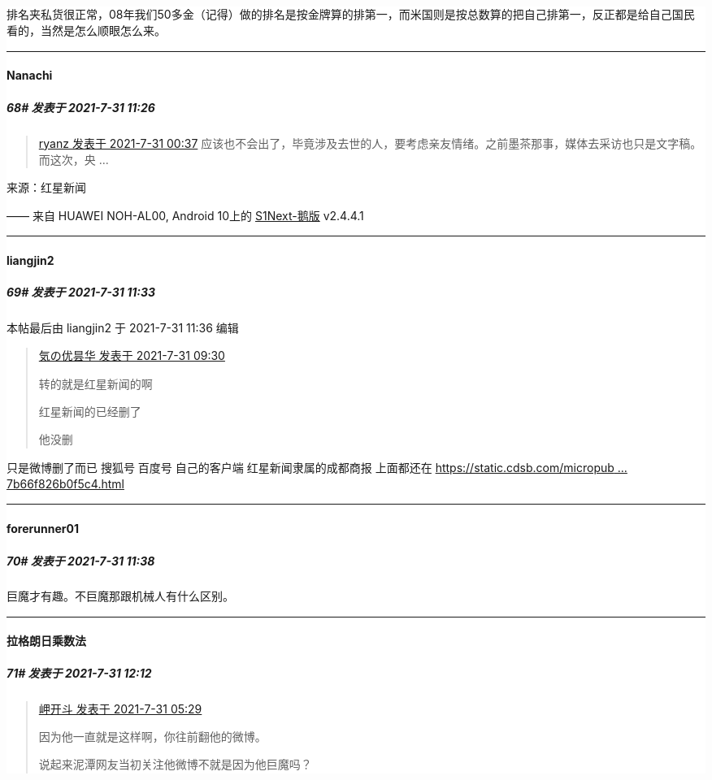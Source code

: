 
排名夹私货很正常，08年我们50多金（记得）做的排名是按金牌算的排第一，而米国则是按总数算的把自己排第一，反正都是给自己国民看的，当然是怎么顺眼怎么来。


*****

####  Nanachi  
##### 68#       发表于 2021-7-31 11:26


<blockquote><a href="httphttps://bbs.saraba1st.com/2b/forum.php?mod=redirect&amp;goto=findpost&amp;pid=52175230&amp;ptid=2018234" target="_blank">ryanz 发表于 2021-7-31 00:37</a>
应该也不会出了，毕竟涉及去世的人，要考虑亲友情绪。之前墨茶那事，媒体去采访也只是文字稿。而这次，央 ...</blockquote>
来源：红星新闻

—— 来自 HUAWEI NOH-AL00, Android 10上的 [S1Next-鹅版](https://github.com/ykrank/S1-Next/releases) v2.4.4.1


*****

####  liangjin2  
##### 69#       发表于 2021-7-31 11:33


 本帖最后由 liangjin2 于 2021-7-31 11:36 编辑 
<blockquote><a href="httphttps://bbs.saraba1st.com/2b/forum.php?mod=redirect&amp;goto=findpost&amp;pid=52176773&amp;ptid=2018234" target="_blank">気の优昙华 发表于 2021-7-31 09:30</a>

转的就是红星新闻的啊

红星新闻的已经删了

他没删</blockquote>
只是微博删了而已 搜狐号 百度号 自己的客户端 红星新闻隶属的成都商报 上面都还在
[https://static.cdsb.com/micropub ... 7b66f826b0f5c4.html](https://static.cdsb.com/micropub/Articles/202107/f1d11a2a1effcc304e7b66f826b0f5c4.html)


*****

####  forerunner01  
##### 70#       发表于 2021-7-31 11:38


巨魔才有趣。不巨魔那跟机械人有什么区别。


*****

####  拉格朗日乘数法  
##### 71#       发表于 2021-7-31 12:12


<blockquote><a href="httphttps://bbs.saraba1st.com/2b/forum.php?mod=redirect&amp;goto=findpost&amp;pid=52175936&amp;ptid=2018234" target="_blank">岬开斗 发表于 2021-7-31 05:29</a>

因为他一直就是这样啊，你往前翻他的微博。

说起来泥潭网友当初关注他微博不就是因为他巨魔吗？
